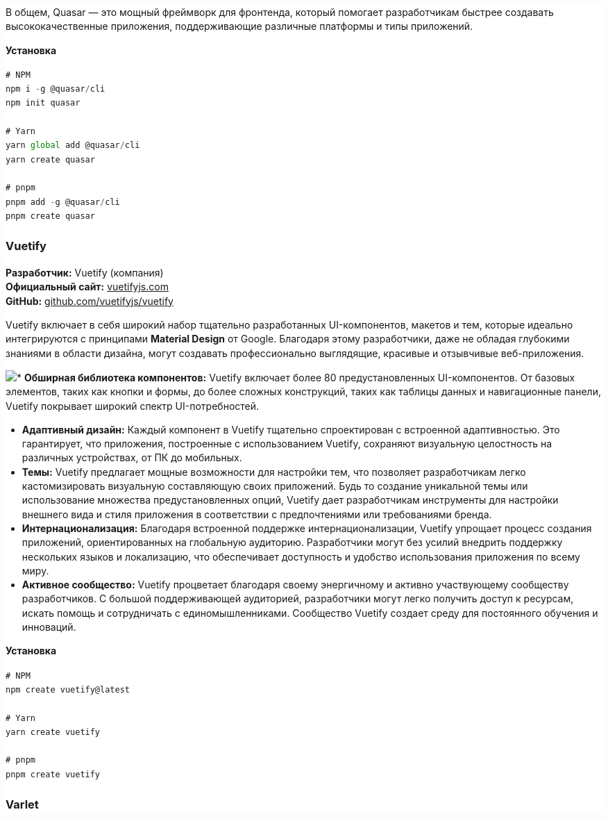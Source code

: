 В общем, Quasar — это мощный фреймворк для фронтенда, который помогает разработчикам быстрее создавать высококачественные приложения, поддерживающие различные платформы и типы приложений.

**Установка**


```javascript
# NPM
npm i -g @quasar/cli
npm init quasar

# Yarn
yarn global add @quasar/cli
yarn create quasar

# pnpm
pnpm add -g @quasar/cli
pnpm create quasar
```
### Vuetify

**Разработчик:** Vuetify (компания)  
**Официальный сайт:** [vuetifyjs.com](https://vuetifyjs.com/)  
**GitHub:** [github.com/vuetifyjs/vuetify](https://github.com/vuetifyjs/vuetify)

 Vuetify включает в себя широкий набор тщательно разработанных UI\-компонентов, макетов и тем, которые идеально интегрируются с принципами **Material Design** от Google. Благодаря этому разработчики, даже не обладая глубокими знаниями в области дизайна, могут создавать профессионально выглядящие, красивые и отзывчивые веб\-приложения. 

![](picture/f6cf5acebc9b4c146595e5d4923ad278.png)* **Обширная библиотека компонентов:** Vuetify включает более 80 предустановленных UI\-компонентов. От базовых элементов, таких как кнопки и формы, до более сложных конструкций, таких как таблицы данных и навигационные панели, Vuetify покрывает широкий спектр UI\-потребностей.
* **Адаптивный дизайн:** Каждый компонент в Vuetify тщательно спроектирован с встроенной адаптивностью. Это гарантирует, что приложения, построенные с использованием Vuetify, сохраняют визуальную целостность на различных устройствах, от ПК до мобильных.
* **Темы:** Vuetify предлагает мощные возможности для настройки тем, что позволяет разработчикам легко кастомизировать визуальную составляющую своих приложений. Будь то создание уникальной темы или использование множества предустановленных опций, Vuetify дает разработчикам инструменты для настройки внешнего вида и стиля приложения в соответствии с предпочтениями или требованиями бренда.
* **Интернационализация:** Благодаря встроенной поддержке интернационализации, Vuetify упрощает процесс создания приложений, ориентированных на глобальную аудиторию. Разработчики могут без усилий внедрить поддержку нескольких языков и локализацию, что обеспечивает доступность и удобство использования приложения по всему миру.
* **Активное сообщество:** Vuetify процветает благодаря своему энергичному и активно участвующему сообществу разработчиков. С большой поддерживающей аудиторией, разработчики могут легко получить доступ к ресурсам, искать помощь и сотрудничать с единомышленниками. Сообщество Vuetify создает среду для постоянного обучения и инноваций.

**Установка**


```javascript
# NPM
npm create vuetify@latest

# Yarn
yarn create vuetify

# pnpm
pnpm create vuetify
```
### Varlet
